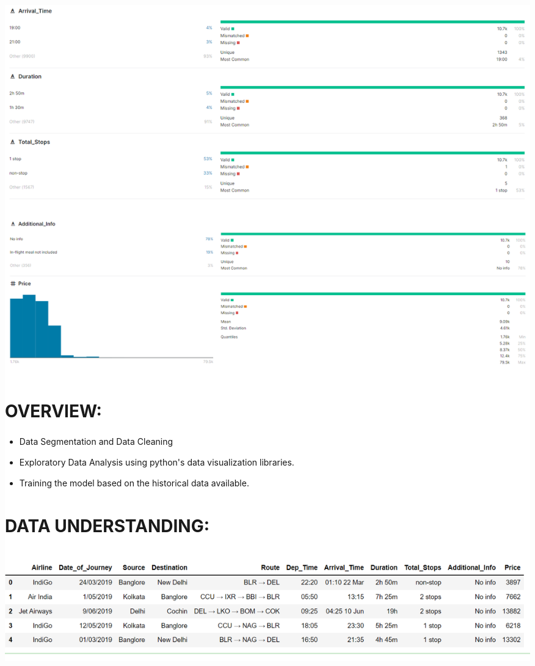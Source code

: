 ![](.//media/image4.png)

![](.//media/image5.png)

# OVERVIEW:

-   Data Segmentation and Data Cleaning

-   Exploratory Data Analysis using python's data visualization
    libraries.

-   Training the model based on the historical data available.

# DATA UNDERSTANDING: 

# ![](.//media/image6.png)
